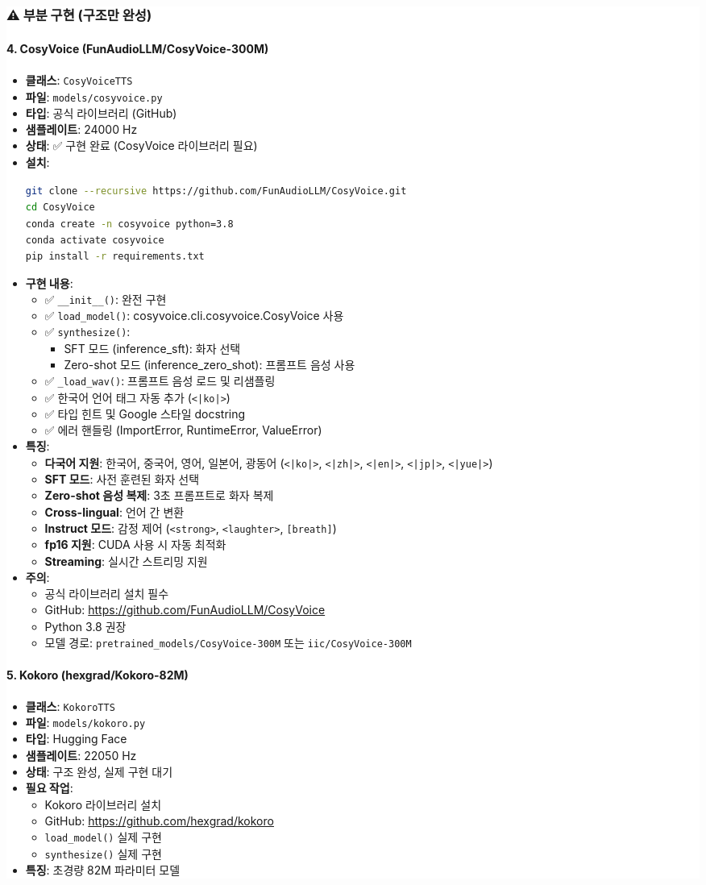 ### ⚠️ 부분 구현 (구조만 완성)

#### 4. CosyVoice (FunAudioLLM/CosyVoice-300M)
- **클래스**: `CosyVoiceTTS`
- **파일**: `models/cosyvoice.py`
- **타입**: 공식 라이브러리 (GitHub)
- **샘플레이트**: 24000 Hz
- **상태**: ✅ 구현 완료 (CosyVoice 라이브러리 필요)
- **설치**:
  ```bash
  git clone --recursive https://github.com/FunAudioLLM/CosyVoice.git
  cd CosyVoice
  conda create -n cosyvoice python=3.8
  conda activate cosyvoice
  pip install -r requirements.txt
  ```
- **구현 내용**:
  - ✅ `__init__()`: 완전 구현
  - ✅ `load_model()`: cosyvoice.cli.cosyvoice.CosyVoice 사용
  - ✅ `synthesize()`: 
    - SFT 모드 (inference_sft): 화자 선택
    - Zero-shot 모드 (inference_zero_shot): 프롬프트 음성 사용
  - ✅ `_load_wav()`: 프롬프트 음성 로드 및 리샘플링
  - ✅ 한국어 언어 태그 자동 추가 (`<|ko|>`)
  - ✅ 타입 힌트 및 Google 스타일 docstring
  - ✅ 에러 핸들링 (ImportError, RuntimeError, ValueError)
- **특징**:
  - **다국어 지원**: 한국어, 중국어, 영어, 일본어, 광동어 (`<|ko|>`, `<|zh|>`, `<|en|>`, `<|jp|>`, `<|yue|>`)
  - **SFT 모드**: 사전 훈련된 화자 선택
  - **Zero-shot 음성 복제**: 3초 프롬프트로 화자 복제
  - **Cross-lingual**: 언어 간 변환
  - **Instruct 모드**: 감정 제어 (`<strong>`, `<laughter>`, `[breath]`)
  - **fp16 지원**: CUDA 사용 시 자동 최적화
  - **Streaming**: 실시간 스트리밍 지원
- **주의**: 
  - 공식 라이브러리 설치 필수
  - GitHub: https://github.com/FunAudioLLM/CosyVoice
  - Python 3.8 권장
  - 모델 경로: `pretrained_models/CosyVoice-300M` 또는 `iic/CosyVoice-300M`

#### 5. Kokoro (hexgrad/Kokoro-82M)
- **클래스**: `KokoroTTS`
- **파일**: `models/kokoro.py`
- **타입**: Hugging Face
- **샘플레이트**: 22050 Hz
- **상태**: 구조 완성, 실제 구현 대기
- **필요 작업**:
  - Kokoro 라이브러리 설치
  - GitHub: https://github.com/hexgrad/kokoro
  - `load_model()` 실제 구현
  - `synthesize()` 실제 구현
- **특징**: 초경량 82M 파라미터 모델
